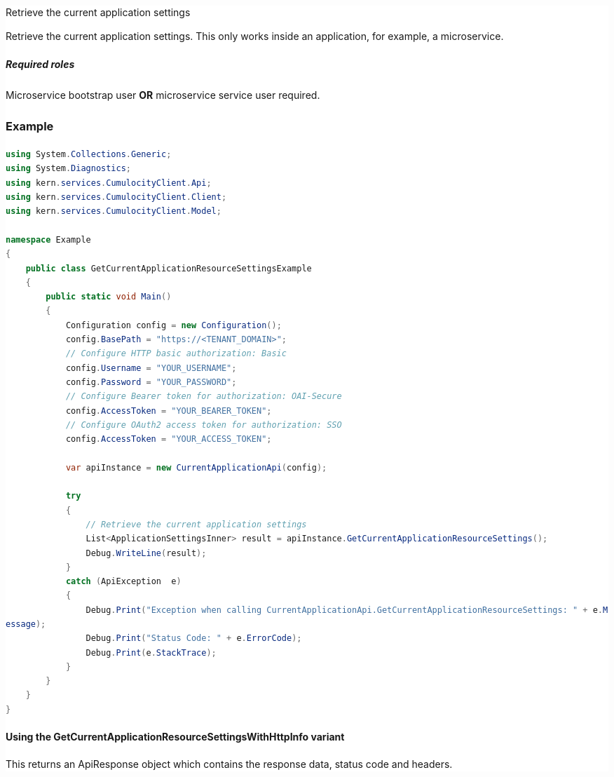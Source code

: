 Retrieve the current application settings

Retrieve the current application settings. This only works inside an application, for example, a microservice.  <section><h5>Required roles</h5> Microservice bootstrap user <b>OR</b> microservice service user required. </section> 

### Example
```csharp
using System.Collections.Generic;
using System.Diagnostics;
using kern.services.CumulocityClient.Api;
using kern.services.CumulocityClient.Client;
using kern.services.CumulocityClient.Model;

namespace Example
{
    public class GetCurrentApplicationResourceSettingsExample
    {
        public static void Main()
        {
            Configuration config = new Configuration();
            config.BasePath = "https://<TENANT_DOMAIN>";
            // Configure HTTP basic authorization: Basic
            config.Username = "YOUR_USERNAME";
            config.Password = "YOUR_PASSWORD";
            // Configure Bearer token for authorization: OAI-Secure
            config.AccessToken = "YOUR_BEARER_TOKEN";
            // Configure OAuth2 access token for authorization: SSO
            config.AccessToken = "YOUR_ACCESS_TOKEN";

            var apiInstance = new CurrentApplicationApi(config);

            try
            {
                // Retrieve the current application settings
                List<ApplicationSettingsInner> result = apiInstance.GetCurrentApplicationResourceSettings();
                Debug.WriteLine(result);
            }
            catch (ApiException  e)
            {
                Debug.Print("Exception when calling CurrentApplicationApi.GetCurrentApplicationResourceSettings: " + e.Message);
                Debug.Print("Status Code: " + e.ErrorCode);
                Debug.Print(e.StackTrace);
            }
        }
    }
}
```

#### Using the GetCurrentApplicationResourceSettingsWithHttpInfo variant
This returns an ApiResponse object which contains the response data, status code and headers.
